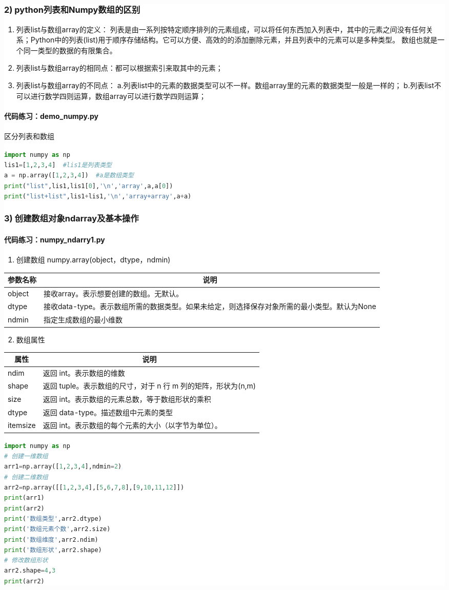 ###  2) python列表和Numpy数组的区别  
1. 列表list与数组array的定义：
	列表是由一系列按特定顺序排列的元素组成，可以将任何东西加入列表中，其中的元素之间没有任何关系；Python中的列表(list)用于顺序存储结构。它可以方便、高效的的添加删除元素，并且列表中的元素可以是多种类型。
    数组也就是一个同一类型的数据的有限集合。
2. 列表list与数组array的相同点：都可以根据索引来取其中的元素；

3. 列表list与数组array的不同点：
    a.列表list中的元素的数据类型可以不一样。数组array里的元素的数据类型一般是一样的；
    b.列表list不可以进行数学四则运算，数组array可以进行数学四则运算；　
#### 代码练习：demo_numpy.py

区分列表和数组

```python
import numpy as np
lis1=[1,2,3,4]  #lis1是列表类型
a = np.array([1,2,3,4])  #a是数组类型
print("list",lis1,lis1[0],'\n','array',a,a[0])
print("list+list",lis1+lis1,'\n','array+array',a+a)
```

###  3)  创建数组对象ndarray及基本操作

#### 代码练习：numpy_ndarry1.py

1.  创建数组 numpy.array(object，dtype，ndmin)

| 参数名称 | 说明                                                         |
| -------- | ------------------------------------------------------------ |
| object   | 接收array。表示想要创建的数组。无默认。                      |
| dtype    | 接收data-type。表示数组所需的数据类型。如果未给定，则选择保存对象所需的最小类型。默认为None |
| ndmin    | 指定生成数组的最小维数                                       |

2.  数组属性  

| 属性     | 说明                                                         |
| -------- | ------------------------------------------------------------ |
| ndim     | 返回 int。表示数组的维数                                     |
| shape    | 返回 tuple。表示数组的尺寸，对于 n 行 m 列的矩阵，形状为(n,m) |
| size     | 返回 int。表示数组的元素总数，等于数组形状的乘积             |
| dtype    | 返回 data-type。描述数组中元素的类型                         |
| itemsize | 返回 int。表示数组的每个元素的大小（以字节为单位）。         |

```python
import numpy as np
# 创建一维数组
arr1=np.array([1,2,3,4],ndmin=2)
# 创建二维数组
arr2=np.array([[1,2,3,4],[5,6,7,8],[9,10,11,12]])
print(arr1)
print(arr2)
print('数组类型',arr2.dtype)
print('数组元素个数',arr2.size)
print('数组维度',arr2.ndim)
print('数组形状',arr2.shape)
# 修改数组形状
arr2.shape=4,3
print(arr2)
```
